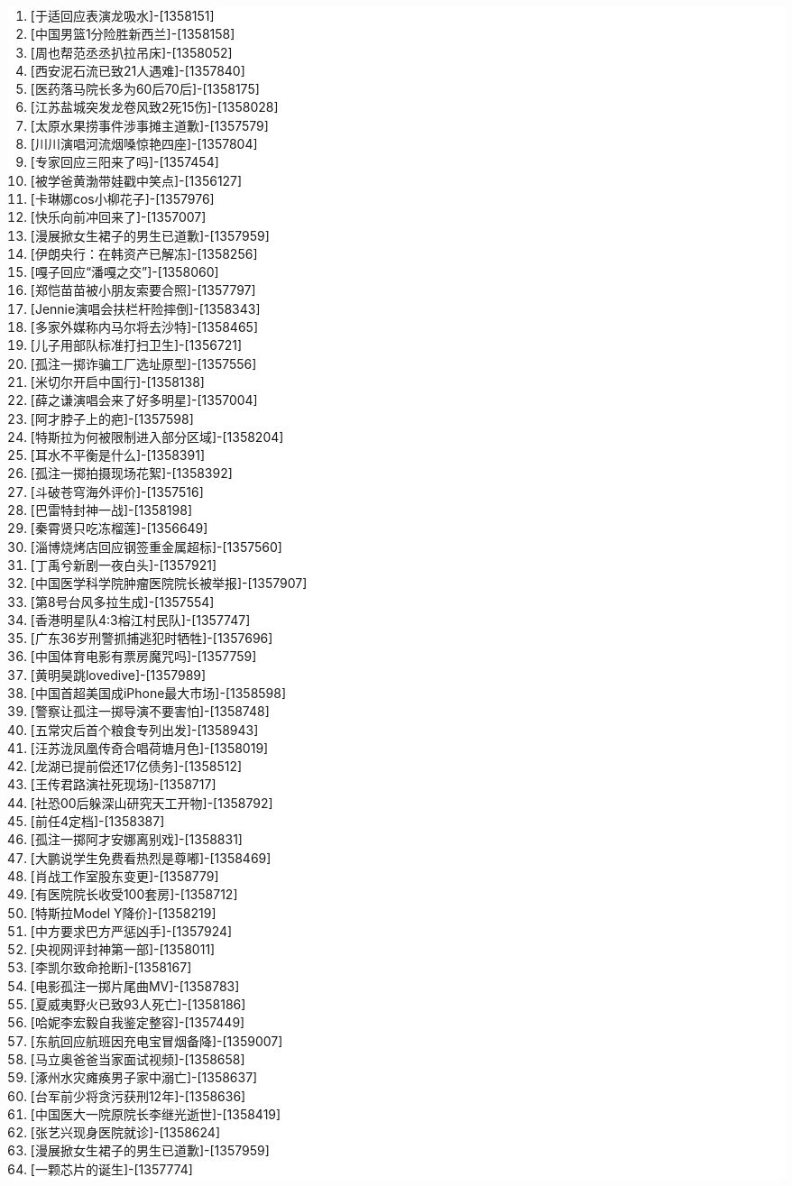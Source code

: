 1. [于适回应表演龙吸水]-[1358151]
1. [中国男篮1分险胜新西兰]-[1358158]
1. [周也帮范丞丞扒拉吊床]-[1358052]
1. [西安泥石流已致21人遇难]-[1357840]
1. [医药落马院长多为60后70后]-[1358175]
1. [江苏盐城突发龙卷风致2死15伤]-[1358028]
1. [太原水果捞事件涉事摊主道歉]-[1357579]
1. [川川演唱河流烟嗓惊艳四座]-[1357804]
1. [专家回应三阳来了吗]-[1357454]
1. [被学爸黄渤带娃戳中笑点]-[1356127]
1. [卡琳娜cos小柳花子]-[1357976]
1. [快乐向前冲回来了]-[1357007]
1. [漫展掀女生裙子的男生已道歉]-[1357959]
1. [伊朗央行：在韩资产已解冻]-[1358256]
1. [嘎子回应“潘嘎之交”]-[1358060]
1. [郑恺苗苗被小朋友索要合照]-[1357797]
1. [Jennie演唱会扶栏杆险摔倒]-[1358343]
1. [多家外媒称内马尔将去沙特]-[1358465]
1. [儿子用部队标准打扫卫生]-[1356721]
1. [孤注一掷诈骗工厂选址原型]-[1357556]
1. [米切尔开启中国行]-[1358138]
1. [薛之谦演唱会来了好多明星]-[1357004]
1. [阿才脖子上的疤]-[1357598]
1. [特斯拉为何被限制进入部分区域]-[1358204]
1. [耳水不平衡是什么]-[1358391]
1. [孤注一掷拍摄现场花絮]-[1358392]
1. [斗破苍穹海外评价]-[1357516]
1. [巴雷特封神一战]-[1358198]
1. [秦霄贤只吃冻榴莲]-[1356649]
1. [淄博烧烤店回应钢签重金属超标]-[1357560]
1. [丁禹兮新剧一夜白头]-[1357921]
1. [中国医学科学院肿瘤医院院长被举报]-[1357907]
1. [第8号台风多拉生成]-[1357554]
1. [香港明星队4:3榕江村民队]-[1357747]
1. [广东36岁刑警抓捕逃犯时牺牲]-[1357696]
1. [中国体育电影有票房魔咒吗]-[1357759]
1. [黄明昊跳lovedive]-[1357989]
1. [中国首超美国成iPhone最大市场]-[1358598]
1. [警察让孤注一掷导演不要害怕]-[1358748]
1. [五常灾后首个粮食专列出发]-[1358943]
1. [汪苏泷凤凰传奇合唱荷塘月色]-[1358019]
1. [龙湖已提前偿还17亿债务]-[1358512]
1. [王传君路演社死现场]-[1358717]
1. [社恐00后躲深山研究天工开物]-[1358792]
1. [前任4定档]-[1358387]
1. [孤注一掷阿才安娜离别戏]-[1358831]
1. [大鹏说学生免费看热烈是尊嘟]-[1358469]
1. [肖战工作室股东变更]-[1358779]
1. [有医院院长收受100套房]-[1358712]
1. [特斯拉Model Y降价]-[1358219]
1. [中方要求巴方严惩凶手]-[1357924]
1. [央视网评封神第一部]-[1358011]
1. [李凯尔致命抢断]-[1358167]
1. [电影孤注一掷片尾曲MV]-[1358783]
1. [夏威夷野火已致93人死亡]-[1358186]
1. [哈妮李宏毅自我鉴定整容]-[1357449]
1. [东航回应航班因充电宝冒烟备降]-[1359007]
1. [马立奥爸爸当家面试视频]-[1358658]
1. [涿州水灾瘫痪男子家中溺亡]-[1358637]
1. [台军前少将贪污获刑12年]-[1358636]
1. [中国医大一院原院长李继光逝世]-[1358419]
1. [张艺兴现身医院就诊]-[1358624]
1. [漫展掀女生裙子的男生已道歉]-[1357959]
1. [一颗芯片的诞生]-[1357774]